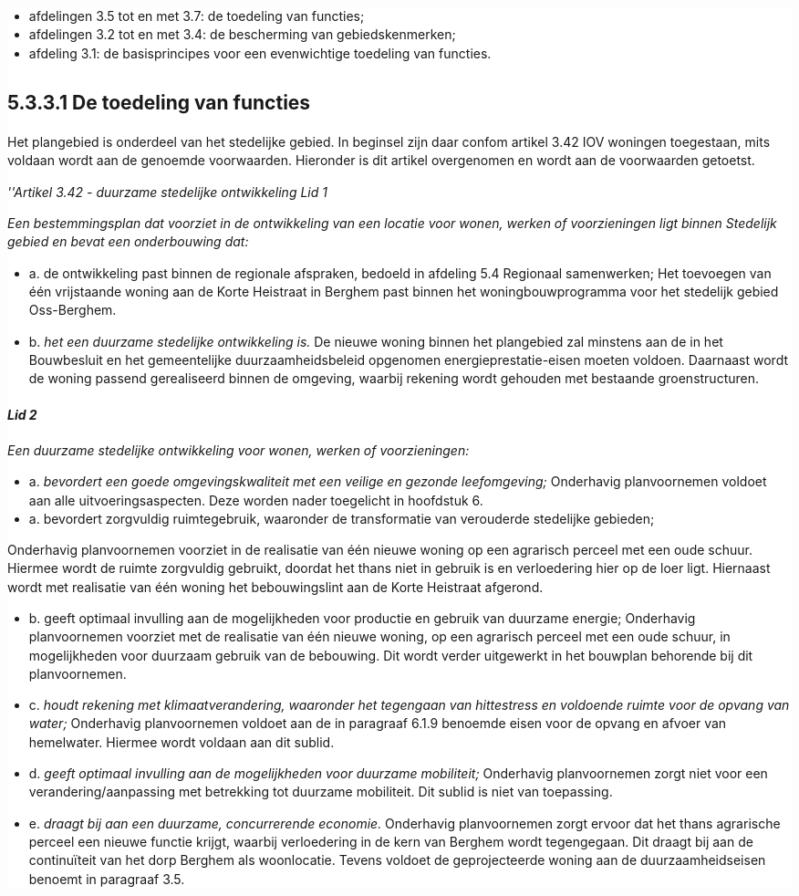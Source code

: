 - afdelingen 3.5 tot en met 3.7: de toedeling van functies;
- afdelingen 3.2 tot en met 3.4: de bescherming van gebiedskenmerken;
- afdeling 3.1: de basisprincipes voor een evenwichtige toedeling van functies.

## 5.3.3.1 De toedeling van functies

Het plangebied is onderdeel van het stedelijke gebied. In beginsel zijn daar confom artikel 3.42 IOV woningen toegestaan, mits voldaan wordt aan de genoemde voorwaarden. Hieronder is dit artikel overgenomen en wordt aan de voorwaarden getoetst.

*''Artikel 3.42 - duurzame stedelijke ontwikkeling Lid 1* 

*Een bestemmingsplan dat voorziet in de ontwikkeling van een locatie voor wonen, werken of voorzieningen ligt binnen Stedelijk gebied en bevat een onderbouwing dat:*

- a. de ontwikkeling past binnen de regionale afspraken, bedoeld in afdeling 5.4 Regionaal samenwerken;
Het toevoegen van één vrijstaande woning aan de Korte Heistraat in Berghem past binnen het woningbouwprogramma voor het stedelijk gebied Oss-Berghem.

- b. *het een duurzame stedelijke ontwikkeling is.* De nieuwe woning binnen het plangebied zal minstens aan de in het Bouwbesluit en het gemeentelijke duurzaamheidsbeleid opgenomen energieprestatie-eisen moeten voldoen. Daarnaast wordt de woning passend gerealiseerd binnen de omgeving, waarbij rekening wordt gehouden met bestaande groenstructuren.
#### *Lid 2*

*Een duurzame stedelijke ontwikkeling voor wonen, werken of voorzieningen:* 

- a. *bevordert een goede omgevingskwaliteit met een veilige en gezonde leefomgeving;*  Onderhavig planvoornemen voldoet aan alle uitvoeringsaspecten. Deze worden nader toegelicht in hoofdstuk 6.
- a. bevordert zorgvuldig ruimtegebruik, waaronder de transformatie van verouderde stedelijke gebieden;

Onderhavig planvoornemen voorziet in de realisatie van één nieuwe woning op een agrarisch perceel met een oude schuur. Hiermee wordt de ruimte zorgvuldig gebruikt, doordat het thans niet in gebruik is en verloedering hier op de loer ligt. Hiernaast wordt met realisatie van één woning het bebouwingslint aan de Korte Heistraat afgerond.

- b. geeft optimaal invulling aan de mogelijkheden voor productie en gebruik van duurzame energie;
Onderhavig planvoornemen voorziet met de realisatie van één nieuwe woning, op een agrarisch perceel met een oude schuur, in mogelijkheden voor duurzaam gebruik van de bebouwing. Dit wordt verder uitgewerkt in het bouwplan behorende bij dit planvoornemen.

- c. *houdt rekening met klimaatverandering, waaronder het tegengaan van hittestress en voldoende ruimte voor de opvang van water;* Onderhavig planvoornemen voldoet aan de in paragraaf 6.1.9 benoemde eisen voor de opvang en afvoer van hemelwater. Hiermee wordt voldaan aan dit sublid.
- d. *geeft optimaal invulling aan de mogelijkheden voor duurzame mobiliteit;* Onderhavig planvoornemen zorgt niet voor een verandering/aanpassing met betrekking tot duurzame mobiliteit. Dit sublid is niet van toepassing.

- e. *draagt bij aan een duurzame, concurrerende economie.*
Onderhavig planvoornemen zorgt ervoor dat het thans agrarische perceel een nieuwe functie krijgt, waarbij verloedering in de kern van Berghem wordt tegengegaan. Dit draagt bij aan de continuïteit van het dorp Berghem als woonlocatie. Tevens voldoet de geprojecteerde woning aan de duurzaamheidseisen benoemt in paragraaf 3.5.
